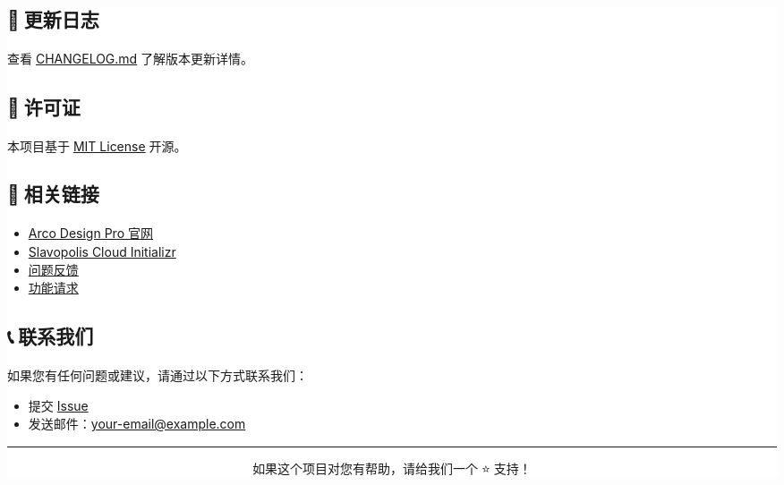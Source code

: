 ## 📝 更新日志

查看 [CHANGELOG.md](./CHANGELOG.md) 了解版本更新详情。

## 📄 许可证

本项目基于 [MIT License](./LICENSE) 开源。

## 🔗 相关链接

- [Arco Design Pro 官网](https://arco.design/)
- [Slavopolis Cloud Initializr](https://github.com/Slavopolis/slavopolis-cloud-initializr)
- [问题反馈](https://github.com/Slavopolis/slavopolis-web-initializr/issues)
- [功能请求](https://github.com/Slavopolis/slavopolis-web-initializr/issues/new)

## 📞 联系我们

如果您有任何问题或建议，请通过以下方式联系我们：

- 提交 [Issue](https://github.com/Slavopolis/slavopolis-web-initializr/issues)
- 发送邮件：[your-email@example.com](mailto:your-email@example.com)

---

<div align="center">
  <p>如果这个项目对您有帮助，请给我们一个 ⭐️ 支持！</p>
</div>
